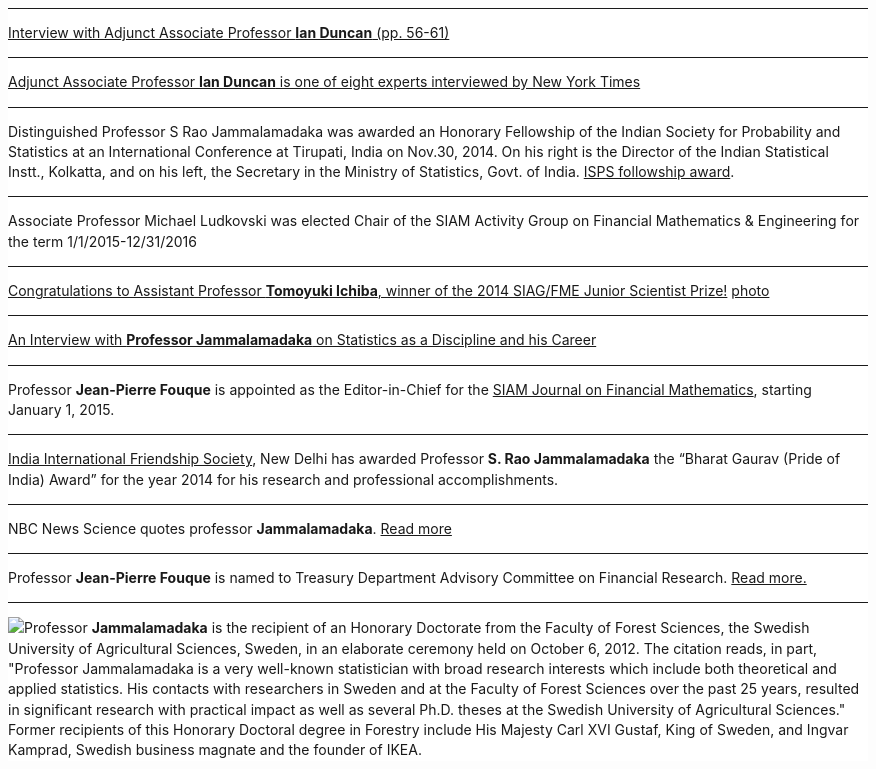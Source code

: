 * * *

[Interview with Adjunct Associate Professor **Ian Duncan** (pp. 56-61)](http://pubs.royle.com/publication/?i=283703)

* * *

[Adjunct Associate Professor **Ian Duncan** is one of eight experts interviewed by New York Times](http://www.nytimes.com/2015/11/15/magazine/economists-biologists-and-skrillex-on-how-to-predict-the-future.html?emc=edit_tnt_20151110&nlid=6605752&tntemail0=y&_r=2)

* * *

Distinguished Professor S Rao Jammalamadaka was awarded an Honorary Fellowship of the Indian Society for Probability and Statistics at an International Conference at Tirupati, India on Nov.30, 2014. On his right is the Director of the Indian Statistical Instt., Kolkatta, and on his left, the Secretary in the Ministry of Statistics, Govt. of India. [ISPS followship award](/sites/secure.lsit.ucsb.edu.stat.d7/files/sitefiles/people/ISPS%20Fellowship%20Award.pdf).

* * *

Associate Professor Michael Ludkovski was elected Chair of the SIAM Activity Group on Financial Mathematics &amp; Engineering for the term 1/1/2015-12/31/2016

* * *

[Congratulations to Assistant Professor **Tomoyuki Ichiba**, winner of the 2014 SIAG/FME Junior Scientist Prize!](http://www.siam.org/prizes/sponsored/siagfmejr.php) [photo](http://www.pstat.ucsb.edu/SIAM-SIAG-Prize-Chicago-2014.jpg)

* * *

[An Interview with **Professor Jammalamadaka** on Statistics as a Discipline and his Career](/sites/secure.lsit.ucsb.edu.stat.d7/files/sitefiles/people/A%20Conversation%20with%20JSR.pdf)

* * *

Professor **Jean-Pierre Fouque** is appointed as the Editor-in-Chief for the [SIAM Journal on Financial Mathematics](http://www.siam.org/journals/sifin.php), starting January 1, 2015.

* * *

[India International Friendship Society](http://www.globalfriendshipday.org/index-1.php), New Delhi has awarded Professor **S. Rao Jammalamadaka** the “Bharat Gaurav (Pride of India) Award” for the year 2014 for his research and professional accomplishments.

* * *

NBC News Science quotes professor **Jammalamadaka**. [Read more](https://web.archive.org/web/20140122042215/http://www.nbcnews.com/science/do-dogs-possess-poop-compass-other-weird-science-questions-2D11849668)

* * *

Professor **Jean-Pierre Fouque** is named to Treasury Department Advisory Committee on Financial Research. [Read more.](http://www.ia.ucsb.edu/pa/display.aspx?pkey=2890)

* * *

![](http://www.pstat.ucsb.edu/P1000464.jpg)Professor **Jammalamadaka** is the recipient of an Honorary Doctorate from the Faculty of Forest Sciences, the Swedish University of Agricultural Sciences, Sweden, in an elaborate ceremony held on October 6, 2012. The citation reads, in part, "Professor Jammalamadaka is a very well-known statistician with broad research interests which include both theoretical and applied statistics. His contacts with researchers in Sweden and at the Faculty of Forest Sciences over the past 25 years, resulted in significant research with practical impact as well as several Ph.D. theses at the Swedish University of Agricultural Sciences." Former recipients of this Honorary Doctoral degree in Forestry include His Majesty Carl XVI Gustaf, King of Sweden, and Ingvar Kamprad, Swedish business magnate and the founder of IKEA.
